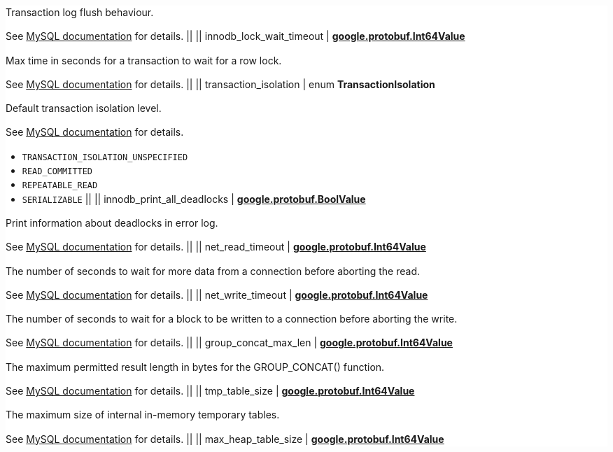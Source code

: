 Transaction log flush behaviour.

See [MySQL documentation](https://dev.mysql.com/doc/refman/8.0/en/innodb-parameters.html#sysvar_innodb_flush_log_at_trx_commit) for details. ||
|| innodb_lock_wait_timeout | **[google.protobuf.Int64Value](https://developers.google.com/protocol-buffers/docs/reference/csharp/class/google/protobuf/well-known-types/int64-value)**

Max time in seconds for a transaction to wait for a row lock.

See [MySQL documentation](https://dev.mysql.com/doc/refman/8.0/en/innodb-parameters.html#sysvar_innodb_lock_wait_timeout) for details. ||
|| transaction_isolation | enum **TransactionIsolation**

Default transaction isolation level.

See [MySQL documentation](https://dev.mysql.com/doc/refman/8.0/en/server-system-variables.html#sysvar_transaction_isolation) for details.

- `TRANSACTION_ISOLATION_UNSPECIFIED`
- `READ_COMMITTED`
- `REPEATABLE_READ`
- `SERIALIZABLE` ||
|| innodb_print_all_deadlocks | **[google.protobuf.BoolValue](https://developers.google.com/protocol-buffers/docs/reference/csharp/class/google/protobuf/well-known-types/bool-value)**

Print information about deadlocks in error log.

See [MySQL documentation](https://dev.mysql.com/doc/refman/8.0/en/innodb-parameters.html#sysvar_innodb_print_all_deadlocks) for details. ||
|| net_read_timeout | **[google.protobuf.Int64Value](https://developers.google.com/protocol-buffers/docs/reference/csharp/class/google/protobuf/well-known-types/int64-value)**

The number of seconds to wait for more data from a connection before aborting the read.

See [MySQL documentation](https://dev.mysql.com/doc/refman/8.0/en/server-system-variables.html#sysvar_net_read_timeout) for details. ||
|| net_write_timeout | **[google.protobuf.Int64Value](https://developers.google.com/protocol-buffers/docs/reference/csharp/class/google/protobuf/well-known-types/int64-value)**

The number of seconds to wait for a block to be written to a connection before aborting the write.

See [MySQL documentation](https://dev.mysql.com/doc/refman/8.0/en/server-system-variables.html#sysvar_net_write_timeout) for details. ||
|| group_concat_max_len | **[google.protobuf.Int64Value](https://developers.google.com/protocol-buffers/docs/reference/csharp/class/google/protobuf/well-known-types/int64-value)**

The maximum permitted result length in bytes for the GROUP_CONCAT() function.

See [MySQL documentation](https://dev.mysql.com/doc/refman/8.0/en/server-system-variables.html#sysvar_group_concat_max_len) for details. ||
|| tmp_table_size | **[google.protobuf.Int64Value](https://developers.google.com/protocol-buffers/docs/reference/csharp/class/google/protobuf/well-known-types/int64-value)**

The maximum size of internal in-memory temporary tables.

See [MySQL documentation](https://dev.mysql.com/doc/refman/8.0/en/server-system-variables.html#sysvar_tmp_table_size) for details. ||
|| max_heap_table_size | **[google.protobuf.Int64Value](https://developers.google.com/protocol-buffers/docs/reference/csharp/class/google/protobuf/well-known-types/int64-value)**
